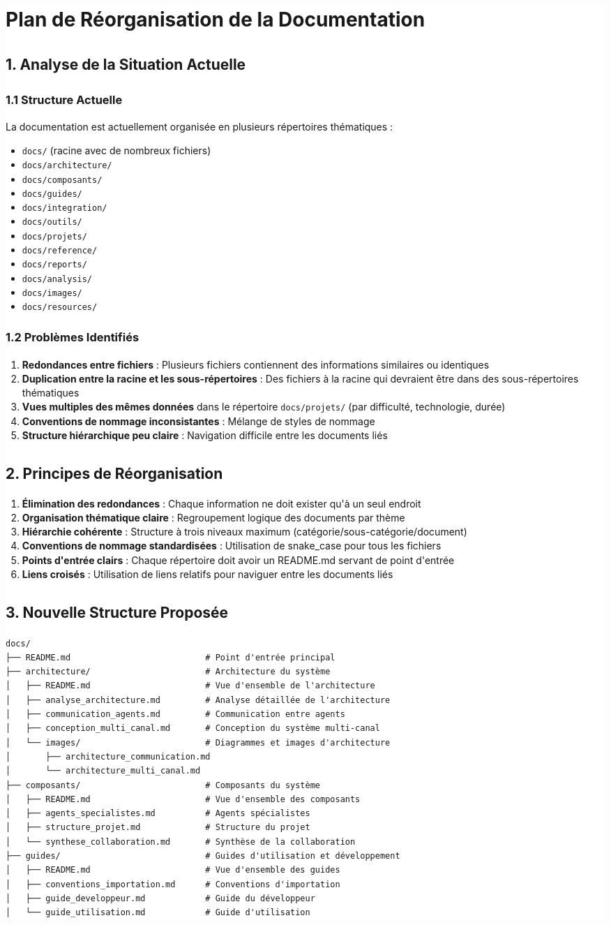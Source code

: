 # Plan de Réorganisation de la Documentation

## 1. Analyse de la Situation Actuelle

### 1.1 Structure Actuelle
La documentation est actuellement organisée en plusieurs répertoires thématiques :
- `docs/` (racine avec de nombreux fichiers)
- `docs/architecture/`
- `docs/composants/`
- `docs/guides/`
- `docs/integration/`
- `docs/outils/`
- `docs/projets/`
- `docs/reference/`
- `docs/reports/`
- `docs/analysis/`
- `docs/images/`
- `docs/resources/`

### 1.2 Problèmes Identifiés
1. **Redondances entre fichiers** : Plusieurs fichiers contiennent des informations similaires ou identiques
2. **Duplication entre la racine et les sous-répertoires** : Des fichiers à la racine qui devraient être dans des sous-répertoires thématiques
3. **Vues multiples des mêmes données** dans le répertoire `docs/projets/` (par difficulté, technologie, durée)
4. **Conventions de nommage inconsistantes** : Mélange de styles de nommage
5. **Structure hiérarchique peu claire** : Navigation difficile entre les documents liés

## 2. Principes de Réorganisation

1. **Élimination des redondances** : Chaque information ne doit exister qu'à un seul endroit
2. **Organisation thématique claire** : Regroupement logique des documents par thème
3. **Hiérarchie cohérente** : Structure à trois niveaux maximum (catégorie/sous-catégorie/document)
4. **Conventions de nommage standardisées** : Utilisation de snake_case pour tous les fichiers
5. **Points d'entrée clairs** : Chaque répertoire doit avoir un README.md servant de point d'entrée
6. **Liens croisés** : Utilisation de liens relatifs pour naviguer entre les documents liés

## 3. Nouvelle Structure Proposée

```
docs/
├── README.md                           # Point d'entrée principal
├── architecture/                       # Architecture du système
│   ├── README.md                       # Vue d'ensemble de l'architecture
│   ├── analyse_architecture.md         # Analyse détaillée de l'architecture
│   ├── communication_agents.md         # Communication entre agents
│   ├── conception_multi_canal.md       # Conception du système multi-canal
│   └── images/                         # Diagrammes et images d'architecture
│       ├── architecture_communication.md
│       └── architecture_multi_canal.md
├── composants/                         # Composants du système
│   ├── README.md                       # Vue d'ensemble des composants
│   ├── agents_specialistes.md          # Agents spécialistes
│   ├── structure_projet.md             # Structure du projet
│   └── synthese_collaboration.md       # Synthèse de la collaboration
├── guides/                             # Guides d'utilisation et développement
│   ├── README.md                       # Vue d'ensemble des guides
│   ├── conventions_importation.md      # Conventions d'importation
│   ├── guide_developpeur.md            # Guide du développeur
│   └── guide_utilisation.md            # Guide d'utilisation
```